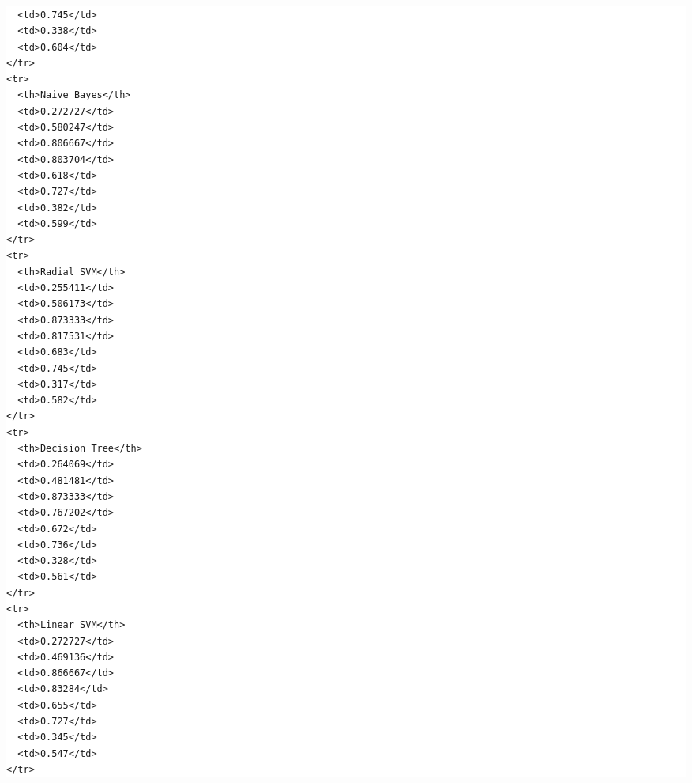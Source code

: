       <td>0.745</td>
      <td>0.338</td>
      <td>0.604</td>
    </tr>
    <tr>
      <th>Naive Bayes</th>
      <td>0.272727</td>
      <td>0.580247</td>
      <td>0.806667</td>
      <td>0.803704</td>
      <td>0.618</td>
      <td>0.727</td>
      <td>0.382</td>
      <td>0.599</td>
    </tr>
    <tr>
      <th>Radial SVM</th>
      <td>0.255411</td>
      <td>0.506173</td>
      <td>0.873333</td>
      <td>0.817531</td>
      <td>0.683</td>
      <td>0.745</td>
      <td>0.317</td>
      <td>0.582</td>
    </tr>
    <tr>
      <th>Decision Tree</th>
      <td>0.264069</td>
      <td>0.481481</td>
      <td>0.873333</td>
      <td>0.767202</td>
      <td>0.672</td>
      <td>0.736</td>
      <td>0.328</td>
      <td>0.561</td>
    </tr>
    <tr>
      <th>Linear SVM</th>
      <td>0.272727</td>
      <td>0.469136</td>
      <td>0.866667</td>
      <td>0.83284</td>
      <td>0.655</td>
      <td>0.727</td>
      <td>0.345</td>
      <td>0.547</td>
    </tr>
  </tbody>
</table>
</div>
